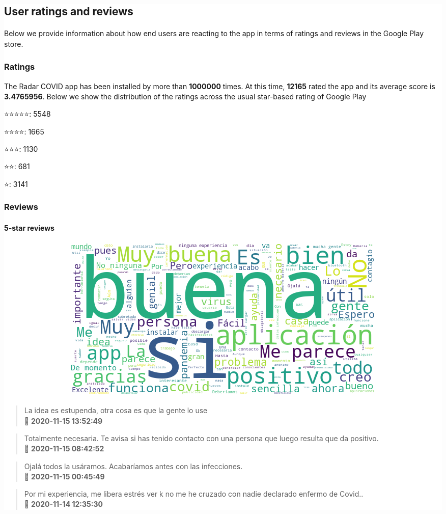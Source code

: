 

## User ratings and reviews

Below we provide information about how end users are reacting to the app in terms of ratings and reviews in the Google Play store.

### Ratings

The Radar COVID app has been installed by more than **1000000** times. At this time, **12165** rated the app and its average score is **3.4765956**. Below we show the distribution of the ratings across the usual star-based rating of Google Play

:star::star::star::star::star:: 5548

:star::star::star::star:: 1665

:star::star::star:: 1130

:star::star:: 681

:star:: 3141

### Reviews 

#### 5-star reviews

<p align="center">
<img src="5_star_reviews_wordcloud.png" alt="es.gob.radarcovid 5 reviews"/>
</p>

> La idea es estupenda, otra cosa es que la gente lo use<br> :date: __2020-11-15 13:52:49__

> Totalmente necesaria. Te avisa si has tenido contacto con una persona que luego resulta que da positivo.<br> :date: __2020-11-15 08:42:52__

> Ojalá todos la usáramos. Acabaríamos antes con las infecciones.<br> :date: __2020-11-15 00:45:49__

> Por mi experiencia, me libera estrés ver k no me he cruzado con nadie declarado enfermo de Covid..<br> :date: __2020-11-14 12:35:30__
